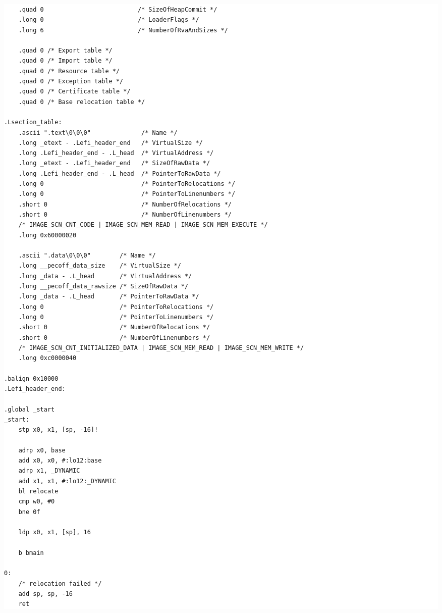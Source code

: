 ```
	.quad 0                          /* SizeOfHeapCommit */
	.long 0                          /* LoaderFlags */
	.long 6                          /* NumberOfRvaAndSizes */

	.quad 0 /* Export table */
	.quad 0 /* Import table */
	.quad 0 /* Resource table */
	.quad 0 /* Exception table */
	.quad 0 /* Certificate table */
	.quad 0 /* Base relocation table */

.Lsection_table:
	.ascii ".text\0\0\0"              /* Name */
	.long _etext - .Lefi_header_end   /* VirtualSize */
	.long .Lefi_header_end - .L_head  /* VirtualAddress */
	.long _etext - .Lefi_header_end   /* SizeOfRawData */
	.long .Lefi_header_end - .L_head  /* PointerToRawData */
	.long 0                           /* PointerToRelocations */
	.long 0                           /* PointerToLinenumbers */
	.short 0                          /* NumberOfRelocations */
	.short 0                          /* NumberOfLinenumbers */
	/* IMAGE_SCN_CNT_CODE | IMAGE_SCN_MEM_READ | IMAGE_SCN_MEM_EXECUTE */
	.long 0x60000020

	.ascii ".data\0\0\0"        /* Name */
	.long __pecoff_data_size    /* VirtualSize */
	.long _data - .L_head       /* VirtualAddress */
	.long __pecoff_data_rawsize /* SizeOfRawData */
	.long _data - .L_head       /* PointerToRawData */
	.long 0                     /* PointerToRelocations */
	.long 0                     /* PointerToLinenumbers */
	.short 0                    /* NumberOfRelocations */
	.short 0                    /* NumberOfLinenumbers */
	/* IMAGE_SCN_CNT_INITIALIZED_DATA | IMAGE_SCN_MEM_READ | IMAGE_SCN_MEM_WRITE */
	.long 0xc0000040

.balign 0x10000
.Lefi_header_end:

.global _start
_start:
	stp x0, x1, [sp, -16]!

	adrp x0, base
	add x0, x0, #:lo12:base
	adrp x1, _DYNAMIC
	add x1, x1, #:lo12:_DYNAMIC
	bl relocate
	cmp w0, #0
	bne 0f

	ldp x0, x1, [sp], 16

	b bmain

0:
	/* relocation failed */
	add sp, sp, -16
	ret
```


[Helios]: https://sr.ht/~sircmpwn/helios
[Hare]: https://harelang.org
[EFI]: https://uefi.org/specifications
[device trees]: https://www.devicetree.org/specifications/
[edk2]: https://github.com/tianocore/edk2
[COFF/PE32+]: https://learn.microsoft.com/en-us/windows/win32/debug/pe-format
[^1]: A cursory review of this code while writing this blog post draws my
[^2]: PIC stands for "position independent code". EFI can load executables at
[0]: https://git.sr.ht/~sircmpwn/helios/tree/02d0490487c7a0fb4b0367b95819e808b98f87fb/item/boot/%2Baarch64/loader.ha
[1]: https://mirror.drewdevault.com/ARMARM.pdf
